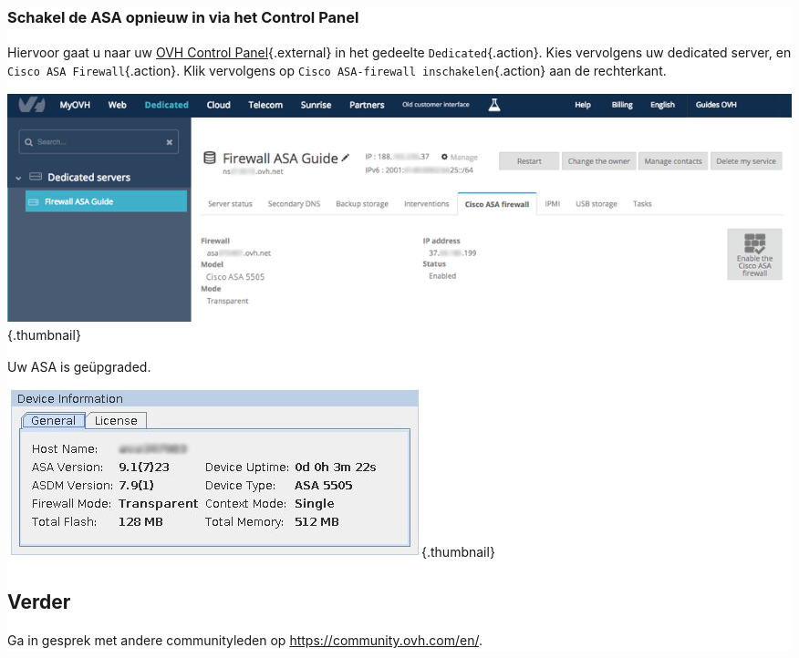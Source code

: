

### Schakel de ASA opnieuw in via het Control Panel

Hiervoor gaat u naar uw [OVH Control Panel](https://www.ovh.com/auth/?action=gotomanager){.external} in het gedeelte `Dedicated`{.action}. Kies vervolgens uw dedicated server, en `Cisco ASA Firewall`{.action}. Klik vervolgens op `Cisco ASA-firewall inschakelen`{.action} aan de rechterkant.

![Schakel ASA in](images/customer_panel_asa_enable.png){.thumbnail}


Uw ASA is geüpgraded. 

![Upgraded Firewall Cisco ASA](images/asa22.jpg){.thumbnail}



## Verder

Ga in gesprek met andere communityleden op <https://community.ovh.com/en/>.